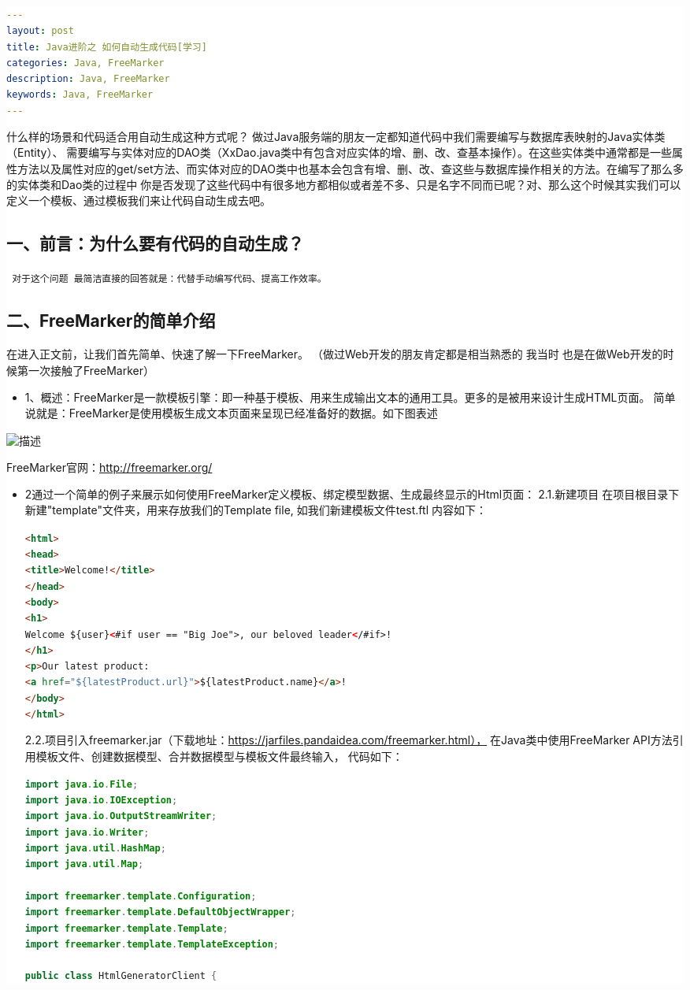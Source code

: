 ```yaml
---
layout: post
title: Java进阶之 如何自动生成代码[学习]
categories: Java, FreeMarker
description: Java, FreeMarker
keywords: Java, FreeMarker
---
```


 什么样的场景和代码适合用自动生成这种方式呢？
 做过Java服务端的朋友一定都知道代码中我们需要编写与数据库表映射的Java实体类（Entity）、
 需要编写与实体对应的DAO类（XxDao.java类中有包含对应实体的增、删、改、查基本操作）。在这些实体类中通常都是一些属性方法以及属性对应的get/set方法、而实体对应的DAO类中也基本会包含有增、删、改、查这些与数据库操作相关的方法。在编写了那么多的实体类和Dao类的过程中 你是否发现了这些代码中有很多地方都相似或者差不多、只是名字不同而已呢？对、那么这个时候其实我们可以定义一个模板、通过模板我们来让代码自动生成去吧。

## 一、前言：为什么要有代码的自动生成？
 ```text
  对于这个问题 最简洁直接的回答就是：代替手动编写代码、提高工作效率。
 ```
## 二、FreeMarker的简单介绍
 在进入正文前，让我们首先简单、快速了解一下FreeMarker。
  （做过Web开发的朋友肯定都是相当熟悉的 我当时 也是在做Web开发的时候第一次接触了FreeMarker）
* 1、概述：FreeMarker是一款模板引擎：即一种基于模板、用来生成输出文本的通用工具。更多的是被用来设计生成HTML页面。
   简单说就是：FreeMarker是使用模板生成文本页面来呈现已经准备好的数据。如下图表述
   
![描述](https://zmatsh.b0.upaiyun.com/posts/java/20141227152045529.png)

 FreeMarker官网：http://freemarker.org/
* 2通过一个简单的例子来展示如何使用FreeMarker定义模板、绑定模型数据、生成最终显示的Html页面：
  2.1.新建项目 在项目根目录下新建"template"文件夹，用来存放我们的Template file,
   如我们新建模板文件test.ftl  内容如下：
   ```html
   <html>  
   <head>  
   <title>Welcome!</title>  
   </head>  
   <body>  
   <h1>  
   Welcome ${user}<#if user == "Big Joe">, our beloved leader</#if>!  
   </h1>  
   <p>Our latest product:  
   <a href="${latestProduct.url}">${latestProduct.name}</a>!  
   </body>  
   </html>
   ```
   2.2.项目引入freemarker.jar（下载地址：https://jarfiles.pandaidea.com/freemarker.html），
      在Java类中使用FreeMarker API方法引用模板文件、创建数据模型、合并数据模型与模板文件最终输入，
   代码如下：
   ```java
   import java.io.File;  
   import java.io.IOException;  
   import java.io.OutputStreamWriter;  
   import java.io.Writer;  
   import java.util.HashMap;  
   import java.util.Map;  
     
   import freemarker.template.Configuration;  
   import freemarker.template.DefaultObjectWrapper;  
   import freemarker.template.Template;  
   import freemarker.template.TemplateException;  
     
   public class HtmlGeneratorClient {  
   ```